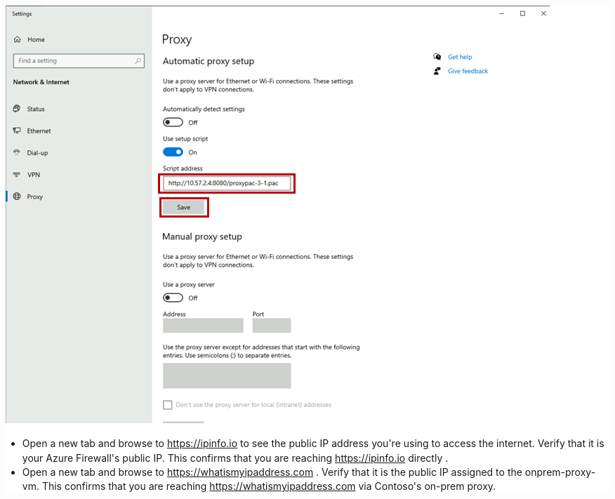 ![image](images/proxy-pac-setup.png)

- Open a new tab and browse to https://ipinfo.io to see the public IP address you're using to access the internet. Verify that it is  your Azure Firewall's public IP. This confirms that you are reaching https://ipinfo.io directly .
- Open a new tab and browse to https://whatismyipaddress.com . Verify that it is the public IP assigned to the onprem-proxy-vm. This confirms that you are reaching https://whatismyipaddress.com via Contoso's on-prem proxy.
